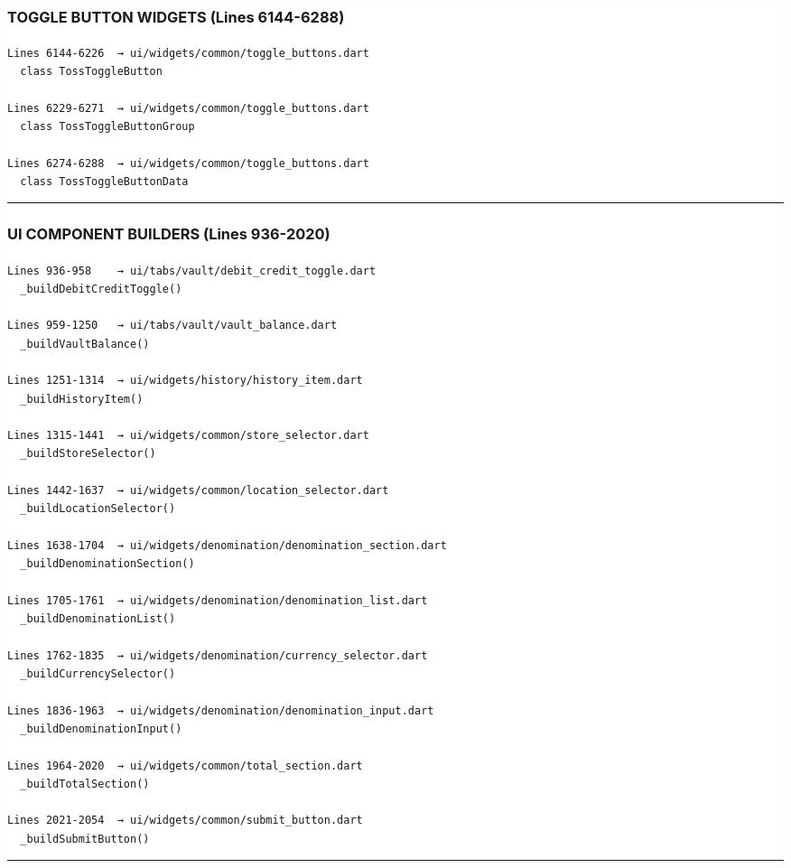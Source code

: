
### **TOGGLE BUTTON WIDGETS (Lines 6144-6288)**
```
Lines 6144-6226  → ui/widgets/common/toggle_buttons.dart
  class TossToggleButton
  
Lines 6229-6271  → ui/widgets/common/toggle_buttons.dart
  class TossToggleButtonGroup
  
Lines 6274-6288  → ui/widgets/common/toggle_buttons.dart
  class TossToggleButtonData
```

---

### **UI COMPONENT BUILDERS (Lines 936-2020)**
```
Lines 936-958    → ui/tabs/vault/debit_credit_toggle.dart
  _buildDebitCreditToggle()
  
Lines 959-1250   → ui/tabs/vault/vault_balance.dart
  _buildVaultBalance()
  
Lines 1251-1314  → ui/widgets/history/history_item.dart
  _buildHistoryItem()
  
Lines 1315-1441  → ui/widgets/common/store_selector.dart
  _buildStoreSelector()
  
Lines 1442-1637  → ui/widgets/common/location_selector.dart
  _buildLocationSelector()
  
Lines 1638-1704  → ui/widgets/denomination/denomination_section.dart
  _buildDenominationSection()
  
Lines 1705-1761  → ui/widgets/denomination/denomination_list.dart
  _buildDenominationList()
  
Lines 1762-1835  → ui/widgets/denomination/currency_selector.dart
  _buildCurrencySelector()
  
Lines 1836-1963  → ui/widgets/denomination/denomination_input.dart
  _buildDenominationInput()
  
Lines 1964-2020  → ui/widgets/common/total_section.dart
  _buildTotalSection()
  
Lines 2021-2054  → ui/widgets/common/submit_button.dart
  _buildSubmitButton()
```

---
